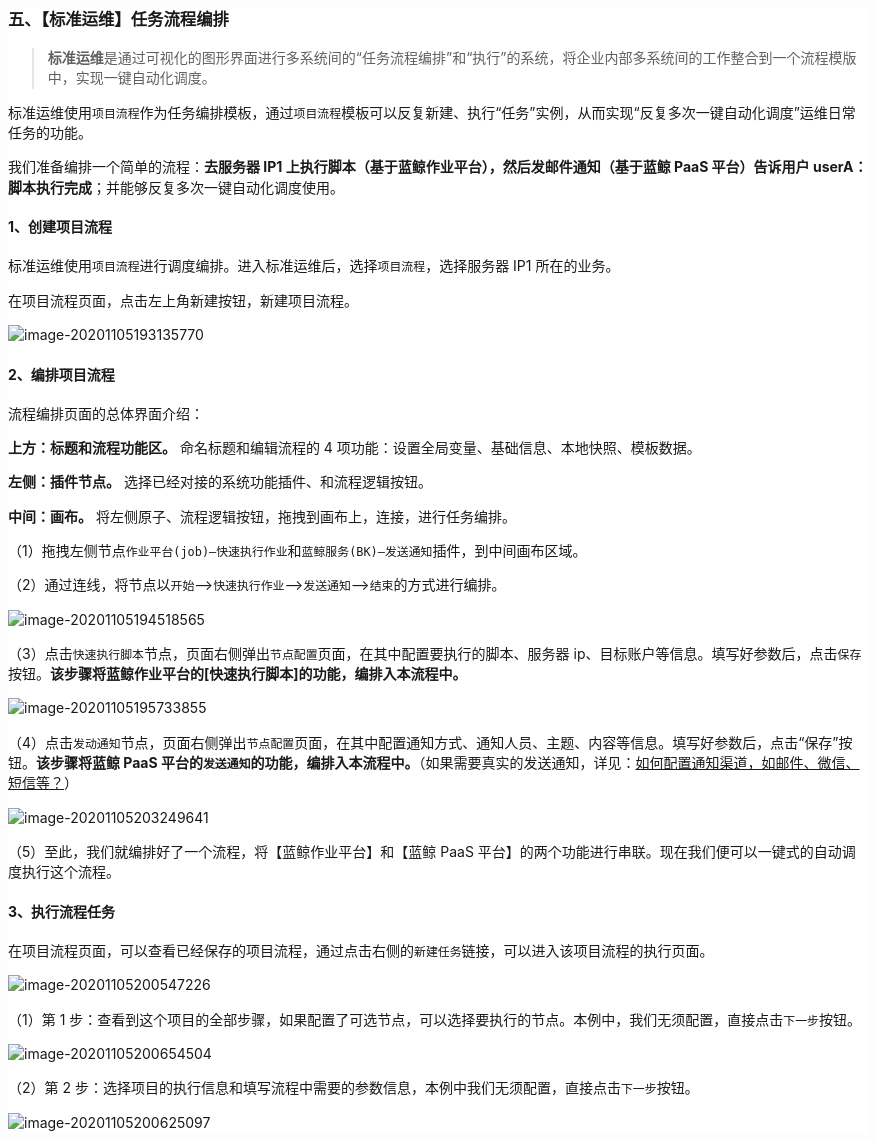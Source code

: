 ### 五、【标准运维】任务流程编排

> **标准运维**是通过可视化的图形界面进行多系统间的“任务流程编排”和“执行”的系统，将企业内部多系统间的工作整合到一个流程模版中，实现一键自动化调度。

标准运维使用`项目流程`作为任务编排模板，通过`项目流程`模板可以反复新建、执行“任务”实例，从而实现“反复多次一键自动化调度”运维日常任务的功能。

我们准备编排一个简单的流程：**去服务器 IP1 上执行脚本（基于蓝鲸作业平台），然后发邮件通知（基于蓝鲸 PaaS 平台）告诉用户 userA：脚本执行完成**；并能够反复多次一键自动化调度使用。

#### 1、创建项目流程

标准运维使用`项目流程`进行调度编排。进入标准运维后，选择`项目流程`，选择服务器 IP1 所在的业务。

在项目流程页面，点击左上角新建按钮，新建项目流程。

![image-20201105193135770](./img/image-20201105193135770.png)

#### 2、编排项目流程

流程编排页面的总体界面介绍：

**上方：标题和流程功能区。** 命名标题和编辑流程的 4 项功能：设置全局变量、基础信息、本地快照、模板数据。

**左侧：插件节点。** 选择已经对接的系统功能插件、和流程逻辑按钮。

**中间：画布。** 将左侧原子、流程逻辑按钮，拖拽到画布上，连接，进行任务编排。

（1）拖拽左侧节点`作业平台(job)—快速执行作业`和`蓝鲸服务(BK)—发送通知`插件，到中间画布区域。

（2）通过连线，将节点以`开始`-->`快速执行作业`-->`发送通知`-->`结束`的方式进行编排。

![image-20201105194518565](./img/image-20201105194518565.png)

（3）点击`快速执行脚本`节点，页面右侧弹出`节点配置`页面，在其中配置要执行的脚本、服务器 ip、目标账户等信息。填写好参数后，点击`保存`按钮。**该步骤将蓝鲸作业平台的[快速执行脚本]的功能，编排入本流程中。**

![image-20201105195733855](./img/image-20201105195733855.png)

（4）点击`发动通知`节点，页面右侧弹出`节点配置`页面，在其中配置通知方式、通知人员、主题、内容等信息。填写好参数后，点击“保存”按钮。**该步骤将蓝鲸 PaaS 平台的`发送通知`的功能，编排入本流程中。**（如果需要真实的发送通知，详见：[如何配置通知渠道，如邮件、微信、短信等？](https://bk.tencent.com/docs/markdown/PaaS平台/产品白皮书/场景案例/noticeWay.md)）

![image-20201105203249641](./img/image-20201105203249641.png)

（5）至此，我们就编排好了一个流程，将【蓝鲸作业平台】和【蓝鲸 PaaS 平台】的两个功能进行串联。现在我们便可以一键式的自动调度执行这个流程。

#### 3、执行流程任务

在项目流程页面，可以查看已经保存的项目流程，通过点击右侧的`新建任务`链接，可以进入该项目流程的执行页面。

![image-20201105200547226](./img/image-20201105200547226.png)

（1）第 1 步：查看到这个项目的全部步骤，如果配置了可选节点，可以选择要执行的节点。本例中，我们无须配置，直接点击`下一步`按钮。

![image-20201105200654504](./img/image-20201105200654504.png)

（2）第 2 步：选择项目的执行信息和填写流程中需要的参数信息，本例中我们无须配置，直接点击`下一步`按钮。

![image-20201105200625097](./img/image-20201105200625097.png)
